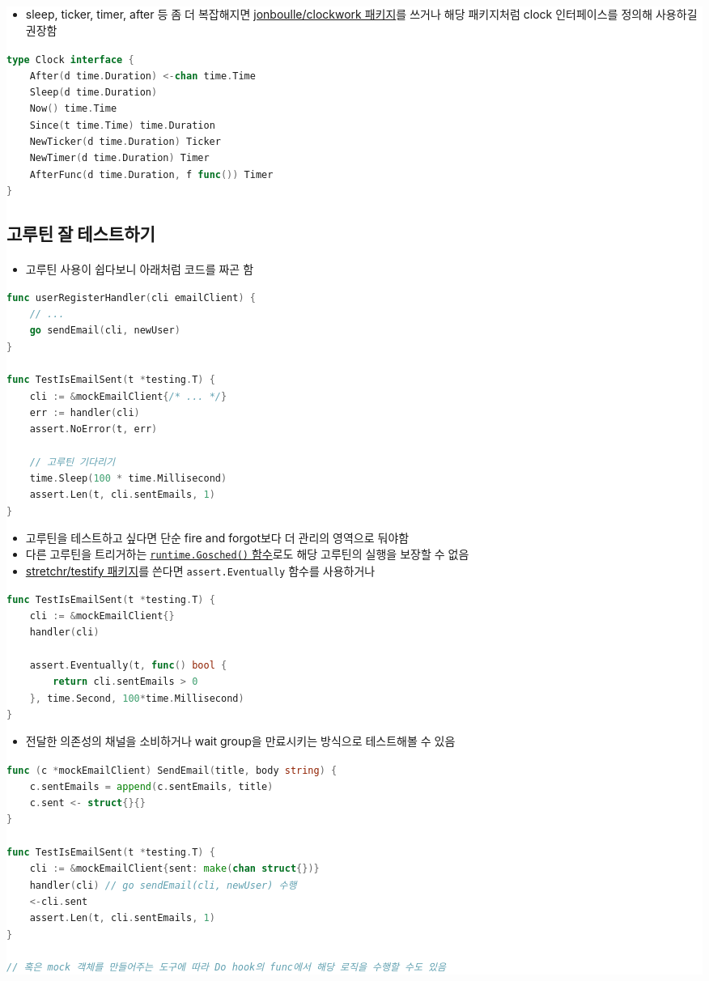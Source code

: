 - sleep, ticker, timer, after 등 좀 더 복잡해지면 [jonboulle/clockwork 패키지](https://github.com/jonboulle/clockwork)를 쓰거나 해당 패키지처럼 clock 인터페이스를 정의해 사용하길 권장함

```go
type Clock interface {
    After(d time.Duration) <-chan time.Time
    Sleep(d time.Duration)
    Now() time.Time
    Since(t time.Time) time.Duration
    NewTicker(d time.Duration) Ticker
    NewTimer(d time.Duration) Timer
    AfterFunc(d time.Duration, f func()) Timer
}
```

## 고루틴 잘 테스트하기

- 고루틴 사용이 쉽다보니 아래처럼 코드를 짜곤 함

```go
func userRegisterHandler(cli emailClient) {
    // ...
    go sendEmail(cli, newUser)
}

func TestIsEmailSent(t *testing.T) {
    cli := &mockEmailClient{/* ... */}
    err := handler(cli)
    assert.NoError(t, err)

    // 고루틴 기다리기
    time.Sleep(100 * time.Millisecond)
    assert.Len(t, cli.sentEmails, 1)
}
```

- 고루틴을 테스트하고 싶다면 단순 fire and forgot보다 더 관리의 영역으로 둬야함
- 다른 고루틴을 트리거하는 [`runtime.Gosched()` 함수](https://pkg.go.dev/runtime#Gosched)로도 해당 고루틴의 실행을 보장할 수 없음
- [stretchr/testify 패키지](https://github.com/stretchr/testify)를 쓴다면 `assert.Eventually` 함수를 사용하거나

```go
func TestIsEmailSent(t *testing.T) {
    cli := &mockEmailClient{}
    handler(cli)

    assert.Eventually(t, func() bool {
        return cli.sentEmails > 0
    }, time.Second, 100*time.Millisecond)
}
```

- 전달한 의존성의 채널을 소비하거나 wait group을 만료시키는 방식으로 테스트해볼 수 있음

```go
func (c *mockEmailClient) SendEmail(title, body string) {
    c.sentEmails = append(c.sentEmails, title)
    c.sent <- struct{}{}
}

func TestIsEmailSent(t *testing.T) {
    cli := &mockEmailClient{sent: make(chan struct{})}
    handler(cli) // go sendEmail(cli, newUser) 수행
    <-cli.sent
    assert.Len(t, cli.sentEmails, 1)
}

// 혹은 mock 객체를 만들어주는 도구에 따라 Do hook의 func에서 해당 로직을 수행할 수도 있음
```